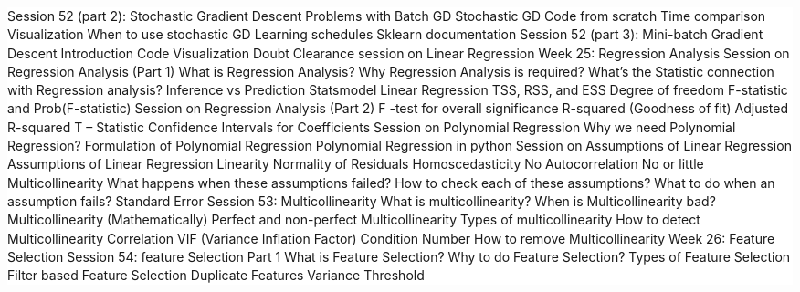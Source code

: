 Session 52 (part 2): Stochastic Gradient Descent
Problems with Batch GD
Stochastic GD
Code from scratch
Time comparison
Visualization
When to use stochastic GD
Learning schedules
Sklearn documentation
Session 52 (part 3): Mini-batch Gradient Descent
Introduction
Code
Visualization
Doubt Clearance session on Linear Regression
Week 25: Regression Analysis
Session on Regression Analysis (Part 1)
What is Regression Analysis?
Why Regression Analysis is required?
What’s the Statistic connection with Regression analysis?
Inference vs Prediction
Statsmodel Linear Regression
TSS, RSS, and ESS
Degree of freedom
F-statistic and Prob(F-statistic)
Session on Regression Analysis (Part 2)
F -test for overall significance
R-squared (Goodness of fit)
Adjusted R-squared
T – Statistic
Confidence Intervals for Coefficients
Session on Polynomial Regression
Why we need Polynomial Regression?
Formulation of Polynomial Regression
Polynomial Regression in python
Session on Assumptions of Linear Regression
Assumptions of Linear Regression
Linearity
Normality of Residuals
Homoscedasticity
No Autocorrelation
No or little Multicollinearity
What happens when these assumptions failed?
How to check each of these assumptions?
What to do when an assumption fails?
Standard Error
Session 53: Multicollinearity
What is multicollinearity?
When is Multicollinearity bad?
Multicollinearity (Mathematically)
Perfect and non-perfect Multicollinearity
Types of multicollinearity
How to detect Multicollinearity
Correlation
VIF (Variance Inflation Factor)
Condition Number
How to remove Multicollinearity
Week 26: Feature Selection
Session 54: feature Selection Part 1
What is Feature Selection?
Why to do Feature Selection?
Types of Feature Selection
Filter based Feature Selection
Duplicate Features
Variance Threshold